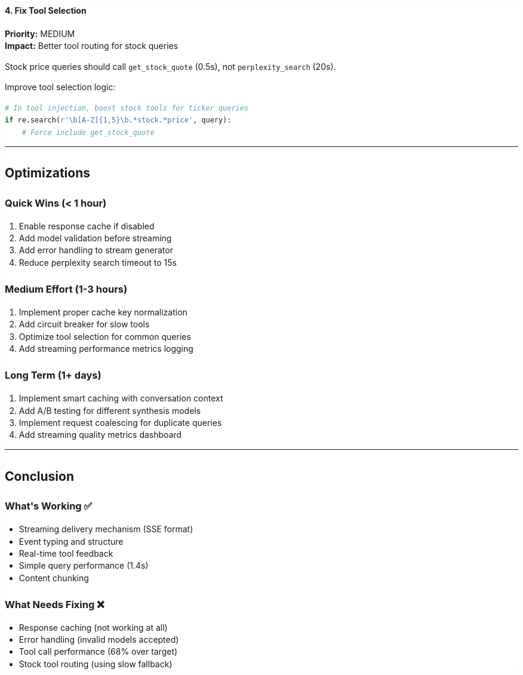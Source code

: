 #### 4. Fix Tool Selection
**Priority:** MEDIUM  
**Impact:** Better tool routing for stock queries

Stock price queries should call `get_stock_quote` (0.5s), not `perplexity_search` (20s).

Improve tool selection logic:
```python
# In tool injection, boost stock tools for ticker queries
if re.search(r'\b[A-Z]{1,5}\b.*stock.*price', query):
    # Force include get_stock_quote
```

---

## Optimizations

### Quick Wins (< 1 hour)
1. Enable response cache if disabled
2. Add model validation before streaming
3. Add error handling to stream generator
4. Reduce perplexity search timeout to 15s

### Medium Effort (1-3 hours)
1. Implement proper cache key normalization
2. Add circuit breaker for slow tools
3. Optimize tool selection for common queries
4. Add streaming performance metrics logging

### Long Term (1+ days)
1. Implement smart caching with conversation context
2. Add A/B testing for different synthesis models
3. Implement request coalescing for duplicate queries
4. Add streaming quality metrics dashboard

---

## Conclusion

### What's Working ✅
- Streaming delivery mechanism (SSE format)
- Event typing and structure
- Real-time tool feedback
- Simple query performance (1.4s)
- Content chunking

### What Needs Fixing ❌
- Response caching (not working at all)
- Error handling (invalid models accepted)
- Tool call performance (68% over target)
- Stock tool routing (using slow fallback)
